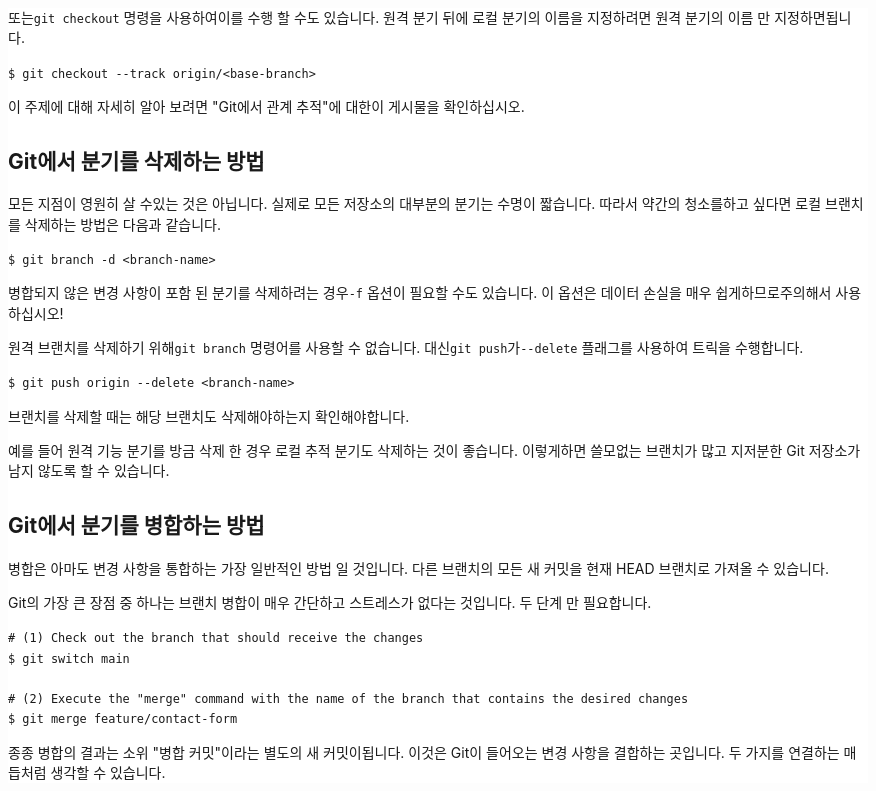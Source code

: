 또는`git checkout` 명령을 사용하여이를 수행 할 수도 있습니다.
 원격 분기 뒤에 로컬 분기의 이름을 지정하려면 원격 분기의 이름 만 지정하면됩니다.
 

```git
$ git checkout --track origin/<base-branch>
```

이 주제에 대해 자세히 알아 보려면 "Git에서 관계 추적"에 대한이 게시물을 확인하십시오.
 

## Git에서 분기를 삭제하는 방법
 

모든 지점이 영원히 살 수있는 것은 아닙니다.
 실제로 모든 저장소의 대부분의 분기는 수명이 짧습니다.
 따라서 약간의 청소를하고 싶다면 로컬 브랜치를 삭제하는 방법은 다음과 같습니다.
 

```git
$ git branch -d <branch-name>
```

병합되지 않은 변경 사항이 포함 된 분기를 삭제하려는 경우`-f` 옵션이 필요할 수도 있습니다.
 이 옵션은 데이터 손실을 매우 쉽게하므로주의해서 사용하십시오!
 

원격 브랜치를 삭제하기 위해`git branch` 명령어를 사용할 수 없습니다.
 대신`git push`가`--delete` 플래그를 사용하여 트릭을 수행합니다.
 

```git
$ git push origin --delete <branch-name>
```

브랜치를 삭제할 때는 해당 브랜치도 삭제해야하는지 확인해야합니다.
 

예를 들어 원격 기능 분기를 방금 삭제 한 경우 로컬 추적 분기도 삭제하는 것이 좋습니다.
 이렇게하면 쓸모없는 브랜치가 많고 지저분한 Git 저장소가 남지 않도록 할 수 있습니다.
 

## Git에서 분기를 병합하는 방법
 

병합은 아마도 변경 사항을 통합하는 가장 일반적인 방법 일 것입니다.
 다른 브랜치의 모든 새 커밋을 현재 HEAD 브랜치로 가져올 수 있습니다.
 

Git의 가장 큰 장점 중 하나는 브랜치 병합이 매우 간단하고 스트레스가 없다는 것입니다.
 두 단계 만 필요합니다.
 

```git
# (1) Check out the branch that should receive the changes
$ git switch main
 
# (2) Execute the "merge" command with the name of the branch that contains the desired changes
$ git merge feature/contact-form
```

종종 병합의 결과는 소위 "병합 커밋"이라는 별도의 새 커밋이됩니다.
 이것은 Git이 들어오는 변경 사항을 결합하는 곳입니다.
 두 가지를 연결하는 매듭처럼 생각할 수 있습니다.
 